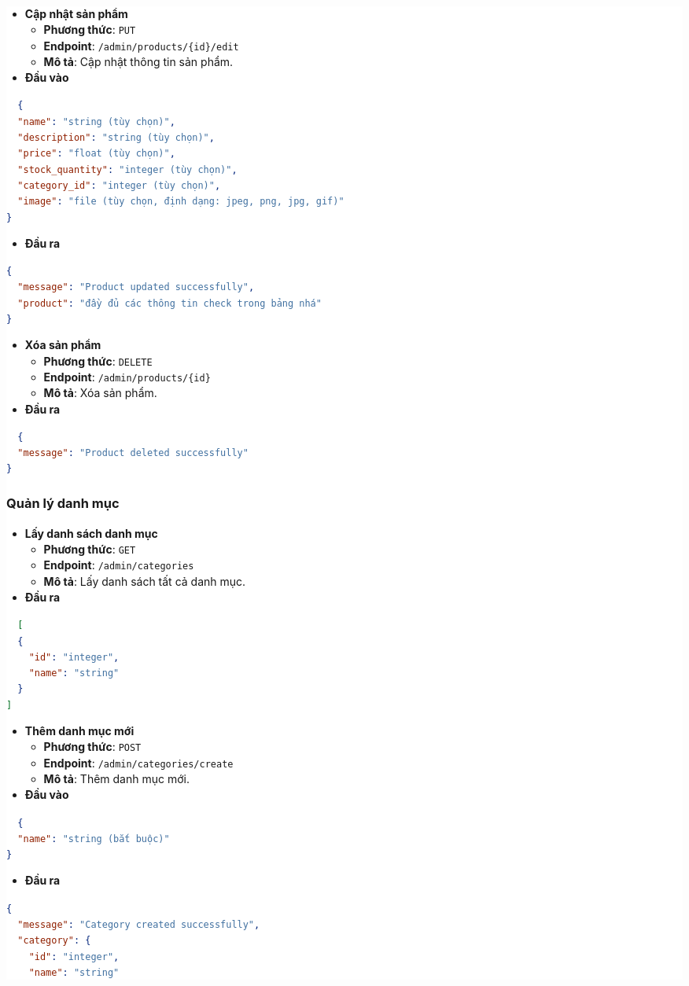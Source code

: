 - **Cập nhật sản phẩm**
  - **Phương thức**: `PUT`
  - **Endpoint**: `/admin/products/{id}/edit`
  - **Mô tả**: Cập nhật thông tin sản phẩm.
- **Đầu vào**
```json
  {
  "name": "string (tùy chọn)",
  "description": "string (tùy chọn)",
  "price": "float (tùy chọn)",
  "stock_quantity": "integer (tùy chọn)",
  "category_id": "integer (tùy chọn)",
  "image": "file (tùy chọn, định dạng: jpeg, png, jpg, gif)"
}
```
- **Đầu ra**
```json
{
  "message": "Product updated successfully",
  "product": "đầy đủ các thông tin check trong bảng nhá"
}
```

- **Xóa sản phẩm**
  - **Phương thức**: `DELETE`
  - **Endpoint**: `/admin/products/{id}`
  - **Mô tả**: Xóa sản phẩm.
- **Đầu ra**
```json
  {
  "message": "Product deleted successfully"
}
```

### Quản lý danh mục
- **Lấy danh sách danh mục**
  - **Phương thức**: `GET`
  - **Endpoint**: `/admin/categories`
  - **Mô tả**: Lấy danh sách tất cả danh mục.
- **Đầu ra**
```json
  [
  {
    "id": "integer",
    "name": "string"
  }
]   
```

- **Thêm danh mục mới**
  - **Phương thức**: `POST`
  - **Endpoint**: `/admin/categories/create`
  - **Mô tả**: Thêm danh mục mới.
- **Đầu vào**
```json
  {
  "name": "string (bắt buộc)"
}
```
- **Đầu ra**
```json
{
  "message": "Category created successfully",
  "category": {
    "id": "integer",
    "name": "string"
```